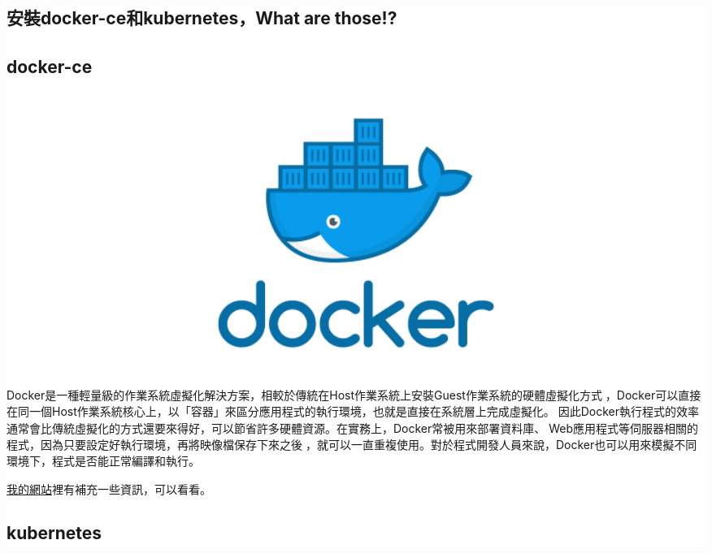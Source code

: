 安裝docker-ce和kubernetes，What are those!?
-

docker-ce
-

<p align="center">
<img src ="https://github.com/TKTim/Kubernetes-in-CentOS7/blob/master/7.png" width=400 >
</p>


Docker是一種輕量級的作業系統虛擬化解決方案，相較於傳統在Host作業系統上安裝Guest作業系統的硬體虛擬化方式
，Docker可以直接在同一個Host作業系統核心上，以「容器」來區分應用程式的執行環境，也就是直接在系統層上完成虛擬化。
因此Docker執行程式的效率通常會比傳統虛擬化的方式還要來得好，可以節省許多硬體資源。在實務上，Docker常被用來部署資料庫、
Web應用程式等伺服器相關的程式，因為只要設定好執行環境，再將映像檔保存下來之後
，就可以一直重複使用。對於程式開發人員來說，Docker也可以用來模擬不同環境下，程式是否能正常編譯和執行。

[我的網站](https://timleesdailyfactory.blogspot.com/2020/03/linux-note-0325-centos-7-ssl-docker.html)裡有補充一些資訊，可以看看。

kubernetes
-
<p align="center">